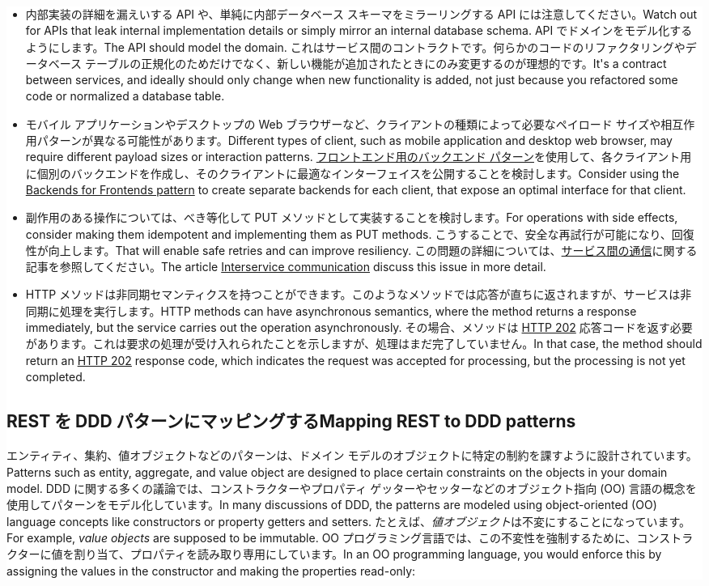- <span data-ttu-id="b2eac-173">内部実装の詳細を漏えいする API や、単純に内部データベース スキーマをミラーリングする API には注意してください。</span><span class="sxs-lookup"><span data-stu-id="b2eac-173">Watch out for APIs that leak internal implementation details or simply mirror an internal database schema.</span></span> <span data-ttu-id="b2eac-174">API でドメインをモデル化するようにします。</span><span class="sxs-lookup"><span data-stu-id="b2eac-174">The API should model the domain.</span></span> <span data-ttu-id="b2eac-175">これはサービス間のコントラクトです。何らかのコードのリファクタリングやデータベース テーブルの正規化のためだけでなく、新しい機能が追加されたときにのみ変更するのが理想的です。</span><span class="sxs-lookup"><span data-stu-id="b2eac-175">It's a contract between services, and ideally should only change when new functionality is added, not just because you refactored some code or normalized a database table.</span></span>

- <span data-ttu-id="b2eac-176">モバイル アプリケーションやデスクトップの Web ブラウザーなど、クライアントの種類によって必要なペイロード サイズや相互作用パターンが異なる可能性があります。</span><span class="sxs-lookup"><span data-stu-id="b2eac-176">Different types of client, such as mobile application and desktop web browser, may require different payload sizes or interaction patterns.</span></span> <span data-ttu-id="b2eac-177">[フロントエンド用のバックエンド パターン](../../patterns/backends-for-frontends.md)を使用して、各クライアント用に個別のバックエンドを作成し、そのクライアントに最適なインターフェイスを公開することを検討します。</span><span class="sxs-lookup"><span data-stu-id="b2eac-177">Consider using the [Backends for Frontends pattern](../../patterns/backends-for-frontends.md) to create separate backends for each client, that expose an optimal interface for that client.</span></span>

- <span data-ttu-id="b2eac-178">副作用のある操作については、べき等化して PUT メソッドとして実装することを検討します。</span><span class="sxs-lookup"><span data-stu-id="b2eac-178">For operations with side effects, consider making them idempotent and implementing them as PUT methods.</span></span> <span data-ttu-id="b2eac-179">こうすることで、安全な再試行が可能になり、回復性が向上します。</span><span class="sxs-lookup"><span data-stu-id="b2eac-179">That will enable safe retries and can improve resiliency.</span></span> <span data-ttu-id="b2eac-180">この問題の詳細については、[サービス間の通信](./interservice-communication.md)に関する記事を参照してください。</span><span class="sxs-lookup"><span data-stu-id="b2eac-180">The article [Interservice communication](./interservice-communication.md) discuss this issue in more detail.</span></span>

- <span data-ttu-id="b2eac-181">HTTP メソッドは非同期セマンティクスを持つことができます。このようなメソッドでは応答が直ちに返されますが、サービスは非同期に処理を実行します。</span><span class="sxs-lookup"><span data-stu-id="b2eac-181">HTTP methods can have asynchronous semantics, where the method returns a response immediately, but the service carries out the operation asynchronously.</span></span> <span data-ttu-id="b2eac-182">その場合、メソッドは [HTTP 202](https://www.w3.org/Protocols/rfc2616/rfc2616-sec10.html) 応答コードを返す必要があります。これは要求の処理が受け入れられたことを示しますが、処理はまだ完了していません。</span><span class="sxs-lookup"><span data-stu-id="b2eac-182">In that case, the method should return an [HTTP 202](https://www.w3.org/Protocols/rfc2616/rfc2616-sec10.html) response code, which indicates the request was accepted for processing, but the processing is not yet completed.</span></span>

## <a name="mapping-rest-to-ddd-patterns"></a><span data-ttu-id="b2eac-183">REST を DDD パターンにマッピングする</span><span class="sxs-lookup"><span data-stu-id="b2eac-183">Mapping REST to DDD patterns</span></span>

<span data-ttu-id="b2eac-184">エンティティ、集約、値オブジェクトなどのパターンは、ドメイン モデルのオブジェクトに特定の制約を課すように設計されています。</span><span class="sxs-lookup"><span data-stu-id="b2eac-184">Patterns such as entity, aggregate, and value object are designed to place certain constraints on the objects in your domain model.</span></span> <span data-ttu-id="b2eac-185">DDD に関する多くの議論では、コンストラクターやプロパティ ゲッターやセッターなどのオブジェクト指向 (OO) 言語の概念を使用してパターンをモデル化しています。</span><span class="sxs-lookup"><span data-stu-id="b2eac-185">In many discussions of DDD, the patterns are modeled using object-oriented (OO) language concepts like constructors or property getters and setters.</span></span> <span data-ttu-id="b2eac-186">たとえば、*値オブジェクト*は不変にすることになっています。</span><span class="sxs-lookup"><span data-stu-id="b2eac-186">For example, *value objects* are supposed to be immutable.</span></span> <span data-ttu-id="b2eac-187">OO プログラミング言語では、この不変性を強制するために、コンストラクターに値を割り当て、プロパティを読み取り専用にしています。</span><span class="sxs-lookup"><span data-stu-id="b2eac-187">In an OO programming language, you would enforce this by assigning the values in the constructor and making the properties read-only:</span></span>
